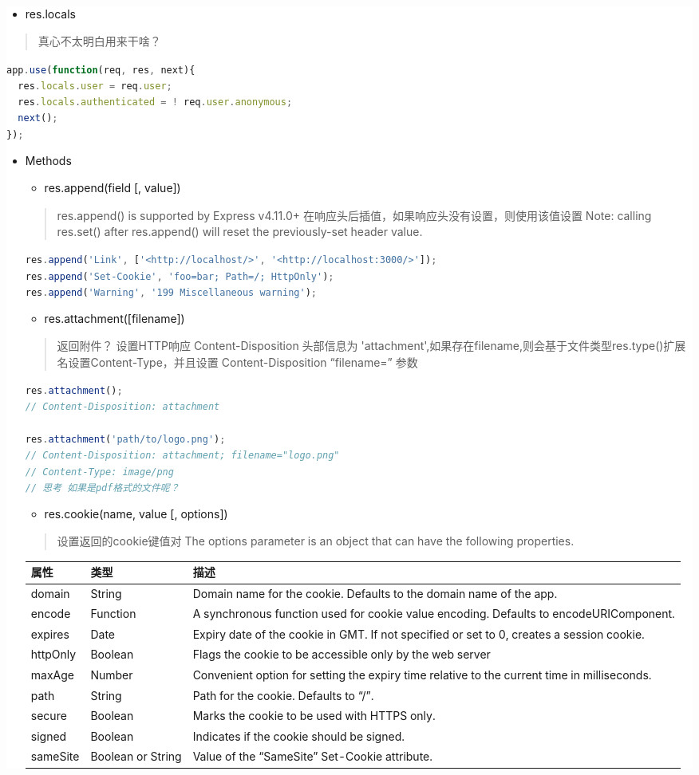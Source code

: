   - res.locals

  >真心不太明白用来干啥？

  ```js
  app.use(function(req, res, next){
    res.locals.user = req.user;
    res.locals.authenticated = ! req.user.anonymous;
    next();
  });
  ```

- Methods

  - res.append(field [, value])
  > res.append() is supported by Express v4.11.0+
  > 在响应头后插值，如果响应头没有设置，则使用该值设置
  > Note: calling res.set() after res.append() will reset the previously-set header value.

  ```js
  res.append('Link', ['<http://localhost/>', '<http://localhost:3000/>']);
  res.append('Set-Cookie', 'foo=bar; Path=/; HttpOnly');
  res.append('Warning', '199 Miscellaneous warning');
  ```

  - res.attachment([filename])

  > 返回附件？
  > 设置HTTP响应  Content-Disposition 头部信息为 'attachment',如果存在filename,则会基于文件类型res.type()扩展名设置Content-Type，并且设置 Content-Disposition “filename=” 参数

  ```js
  res.attachment();
  // Content-Disposition: attachment

  res.attachment('path/to/logo.png');
  // Content-Disposition: attachment; filename="logo.png"
  // Content-Type: image/png
  // 思考 如果是pdf格式的文件呢？
  ```

  - res.cookie(name, value [, options])

  > 设置返回的cookie键值对
  > The options parameter is an object that can have the following properties.

  | 属性    | 类型      | 描述                                                               |
  | ------  | --------- |:------------------------------------------------------------------ |
  | domain  | String   | Domain name for the cookie. Defaults to the domain name of the app. |
  | encode  | Function |  A synchronous function used for cookie value encoding. Defaults to encodeURIComponent.|
  | expires | Date     | Expiry date of the cookie in GMT. If not specified or set to 0, creates a session cookie.|
  | httpOnly | Boolean  | Flags the cookie to be accessible only by the web server            |
  | maxAge  | Number   |  Convenient option for setting the expiry time relative to the current time in milliseconds.|
  | path    | String   |  Path for the cookie. Defaults to “/”.                              |
  | secure  | Boolean  |  Marks the cookie to be used with HTTPS only.                       |
  | signed  | Boolean  |  Indicates if the cookie should be signed.                          |
  | sameSite | Boolean or String | Value of the “SameSite” Set-Cookie attribute.              |
